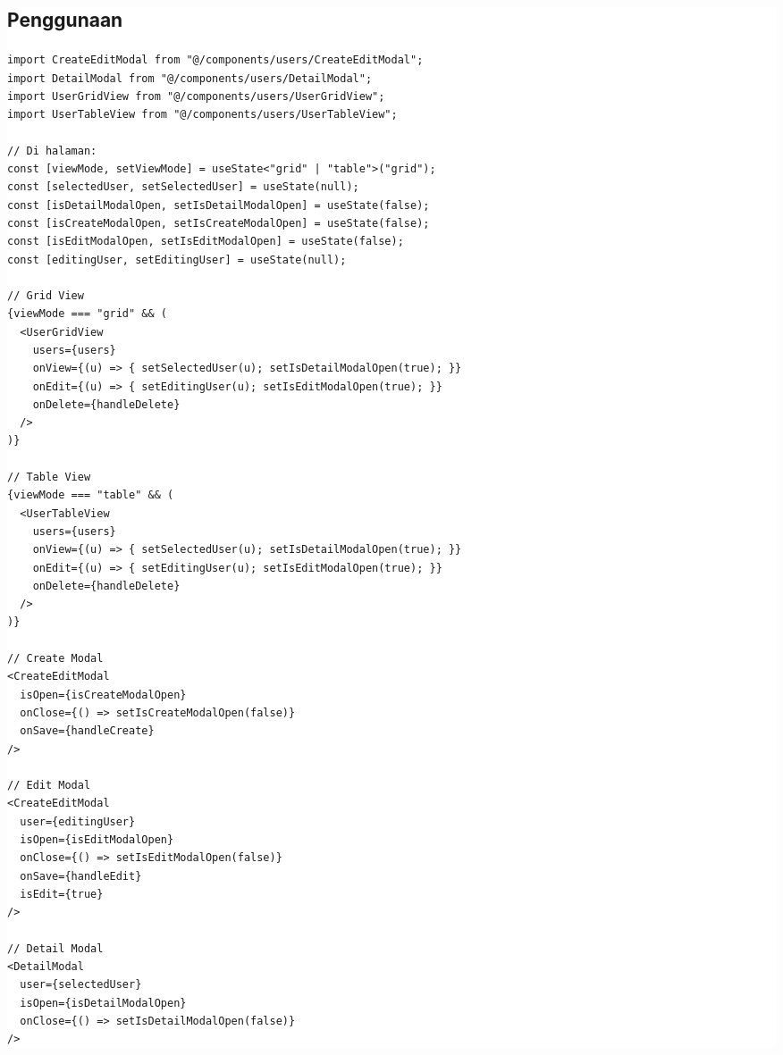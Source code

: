 ## Penggunaan

```tsx
import CreateEditModal from "@/components/users/CreateEditModal";
import DetailModal from "@/components/users/DetailModal";
import UserGridView from "@/components/users/UserGridView";
import UserTableView from "@/components/users/UserTableView";

// Di halaman:
const [viewMode, setViewMode] = useState<"grid" | "table">("grid");
const [selectedUser, setSelectedUser] = useState(null);
const [isDetailModalOpen, setIsDetailModalOpen] = useState(false);
const [isCreateModalOpen, setIsCreateModalOpen] = useState(false);
const [isEditModalOpen, setIsEditModalOpen] = useState(false);
const [editingUser, setEditingUser] = useState(null);

// Grid View
{viewMode === "grid" && (
  <UserGridView
    users={users}
    onView={(u) => { setSelectedUser(u); setIsDetailModalOpen(true); }}
    onEdit={(u) => { setEditingUser(u); setIsEditModalOpen(true); }}
    onDelete={handleDelete}
  />
)}

// Table View
{viewMode === "table" && (
  <UserTableView
    users={users}
    onView={(u) => { setSelectedUser(u); setIsDetailModalOpen(true); }}
    onEdit={(u) => { setEditingUser(u); setIsEditModalOpen(true); }}
    onDelete={handleDelete}
  />
)}

// Create Modal
<CreateEditModal
  isOpen={isCreateModalOpen}
  onClose={() => setIsCreateModalOpen(false)}
  onSave={handleCreate}
/>

// Edit Modal
<CreateEditModal
  user={editingUser}
  isOpen={isEditModalOpen}
  onClose={() => setIsEditModalOpen(false)}
  onSave={handleEdit}
  isEdit={true}
/>

// Detail Modal
<DetailModal
  user={selectedUser}
  isOpen={isDetailModalOpen}
  onClose={() => setIsDetailModalOpen(false)}
/>
```

